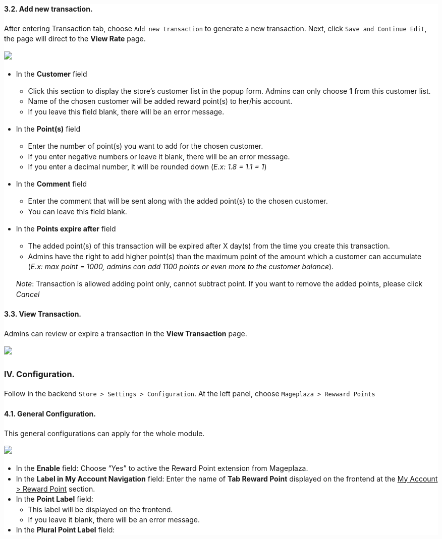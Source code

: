#### 3.2. Add new transaction.
After entering Transaction tab, choose ``Add new transaction`` to generate a new transaction. Next, click ``Save and Continue Edit``, the page will direct to the **View Rate** page.

![](https://i.imgur.com/WwNgW7x.png)
 

* In the **Customer** field
  * Click this section to display the store’s customer list in the popup form. Admins can only choose **1** from this customer list.
  * Name of the chosen customer will be added reward point(s) to her/his account.
  * If you leave this field blank, there will be an error message.
* In the **Point(s)** field
  * Enter the number of point(s) you want to add for the chosen customer.
  * If you enter negative numbers or leave it blank, there will be an error message.
  * If you enter a decimal number, it will be rounded down (*E.x: 1.8 = 1.1 = 1*)
* In the **Comment** field
  * Enter the comment that will be sent along with the added point(s) to the chosen customer. 
  * You can leave this field blank.
* In the **Points expire after** field
  * The added point(s) of this transaction will be expired after X day(s) from the time you create this transaction.
  * Admins have the right to add higher point(s) than the maximum point of the amount which a customer can accumulate (*E.x: max point = 1000, admins can add 1100 points or even more to the customer balance*).
  
  
  *Note*: Transaction is allowed adding point only, cannot subtract point. If you want to remove the added points, please click *Cancel*

#### 3.3. View Transaction.
Admins can review or expire a transaction in the **View Transaction** page.

![](https://i.imgur.com/RkRF7gV.png)

### IV. Configuration.
Follow in the backend ``Store > Settings > Configuration``. At the left panel, choose ``Mageplaza > Rewward Points``

#### 4.1. General Configuration.
This general configurations can apply for the whole module.

![](https://i.imgur.com/6d8I2eU.png)

* In the **Enable** field: Choose “Yes” to active the Reward Point extension from Mageplaza. 
* In the **Label in My Account Navigation** field: Enter the name of **Tab Reward Point** displayed on the frontend at the [My Account > Reward Point](https://docs.mageplaza.com/reward-points/index.html#my-account-my-points-reward) section.
* In the **Point Label** field:
  
  * This label will be displayed on the frontend.
  * If you leave it blank, there will be an error message.
* In the **Plural Point Label** field:
  